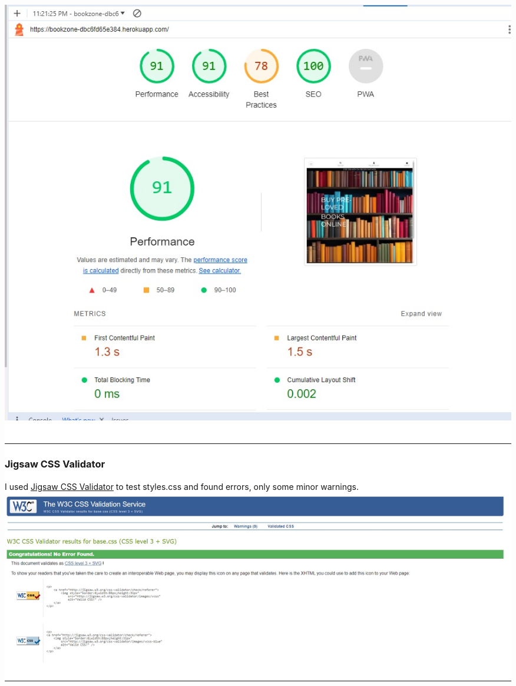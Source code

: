 ![Home Desktop](docs/testing/lh/lh-home.jpg)<br><br>


---
### Jigsaw CSS Validator

I used [Jigsaw CSS Validator](https://jigsaw.w3.org/css-validator/) to test styles.css and found errors, only some minor warnings.
![Jigsaw CSS Validator](docs/testing/css/css-jigsaw.jpg)

---